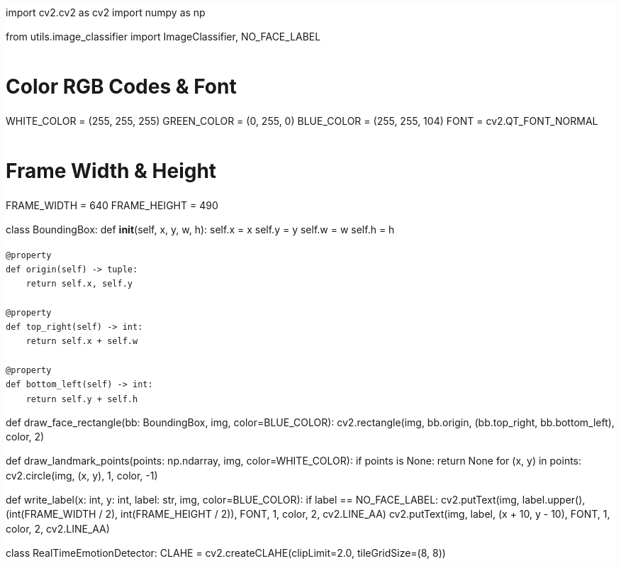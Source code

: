import cv2.cv2 as cv2
import numpy as np

from utils.image_classifier import ImageClassifier, NO_FACE_LABEL

# Color RGB Codes & Font
WHITE_COLOR = (255, 255, 255)
GREEN_COLOR = (0, 255, 0)
BLUE_COLOR = (255, 255, 104)
FONT = cv2.QT_FONT_NORMAL

# Frame Width & Height
FRAME_WIDTH = 640
FRAME_HEIGHT = 490


class BoundingBox:
    def __init__(self, x, y, w, h):
        self.x = x
        self.y = y
        self.w = w
        self.h = h

    @property
    def origin(self) -> tuple:
        return self.x, self.y

    @property
    def top_right(self) -> int:
        return self.x + self.w

    @property
    def bottom_left(self) -> int:
        return self.y + self.h


def draw_face_rectangle(bb: BoundingBox, img, color=BLUE_COLOR):
    cv2.rectangle(img, bb.origin, (bb.top_right, bb.bottom_left), color, 2)


def draw_landmark_points(points: np.ndarray, img, color=WHITE_COLOR):
    if points is None:
        return None
    for (x, y) in points:
        cv2.circle(img, (x, y), 1, color, -1)


def write_label(x: int, y: int, label: str, img, color=BLUE_COLOR):
    if label == NO_FACE_LABEL:
        cv2.putText(img, label.upper(), (int(FRAME_WIDTH / 2), int(FRAME_HEIGHT / 2)), FONT, 1, color, 2, cv2.LINE_AA)
    cv2.putText(img, label, (x + 10, y - 10), FONT, 1, color, 2, cv2.LINE_AA)


class RealTimeEmotionDetector:
    CLAHE = cv2.createCLAHE(clipLimit=2.0, tileGridSize=(8, 8))
